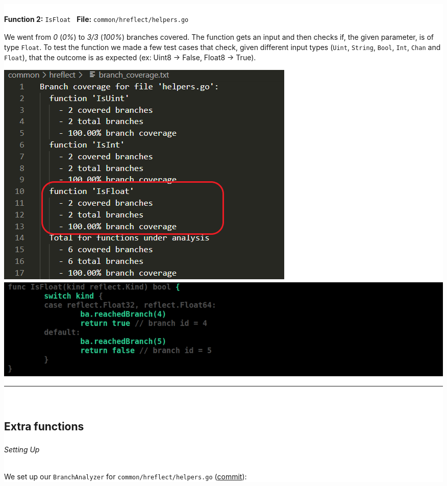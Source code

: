

&nbsp;  
**Function 2:** `IsFloat` &nbsp;
**File:** `common/hreflect/helpers.go`

We went from *0* (*0%*) to *3/3* (*100%*) branches covered. The function gets an input and then checks if, the given parameter, is of type `Float`. To test the function we made a few test cases that check, given different input types (`Uint`, `String`, `Bool`, `Int`, `Chan` and `Float`), that the outcome is as expected (ex: Uint8 -> False, Float8 -> True).


![](readme_images/IsFloat_Coverage_After.png)
![](readme_images/IsFloat_statement_coverage_after.png)

___
&nbsp; 
## Extra functions

###### Setting Up

We set up our `BranchAnalyzer` for `common/hreflect/helpers.go` ([commit](https://github.com/T0mexX/hugo-sep/commit/fd3a355808d73476661b655fafe999ec984622a5)):
